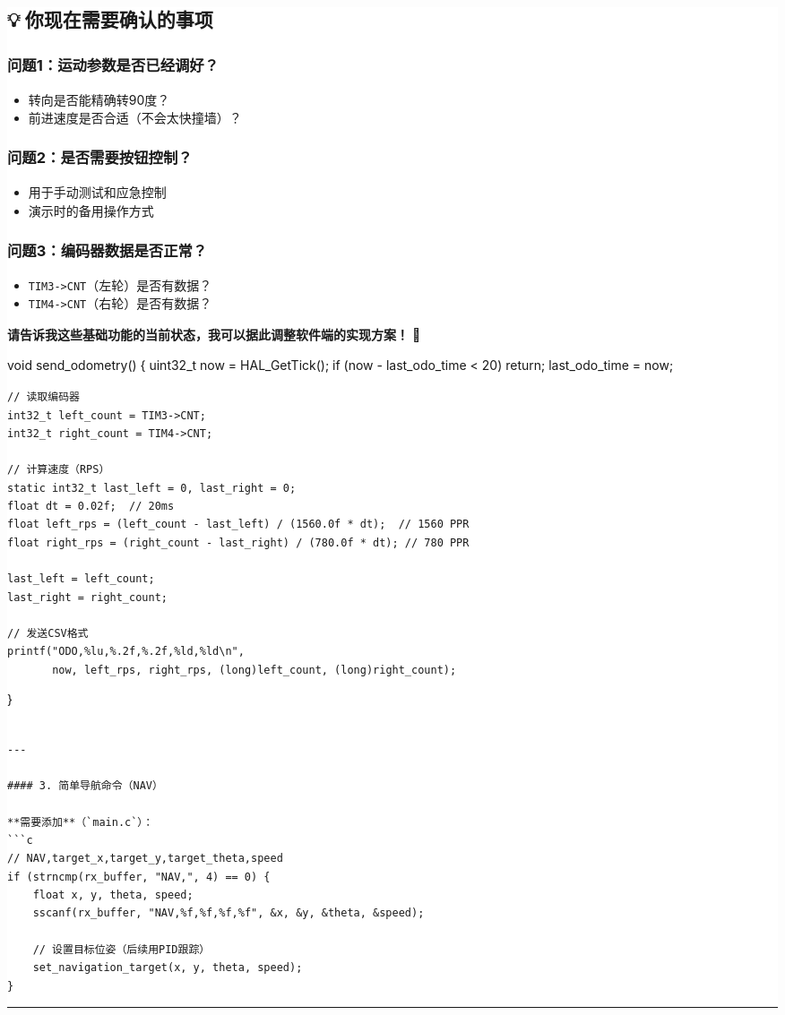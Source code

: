 
## 💡 **你现在需要确认的事项**

### **问题1**：运动参数是否已经调好？
- 转向是否能精确转90度？
- 前进速度是否合适（不会太快撞墙）？

### **问题2**：是否需要按钮控制？
- 用于手动测试和应急控制
- 演示时的备用操作方式

### **问题3**：编码器数据是否正常？
- `TIM3->CNT`（左轮）是否有数据？
- `TIM4->CNT`（右轮）是否有数据？

**请告诉我这些基础功能的当前状态，我可以据此调整软件端的实现方案！** 🤔

void send_odometry() {
    uint32_t now = HAL_GetTick();
    if (now - last_odo_time < 20) return;
    last_odo_time = now;
    
    // 读取编码器
    int32_t left_count = TIM3->CNT;
    int32_t right_count = TIM4->CNT;
    
    // 计算速度（RPS）
    static int32_t last_left = 0, last_right = 0;
    float dt = 0.02f;  // 20ms
    float left_rps = (left_count - last_left) / (1560.0f * dt);  // 1560 PPR
    float right_rps = (right_count - last_right) / (780.0f * dt); // 780 PPR
    
    last_left = left_count;
    last_right = right_count;
    
    // 发送CSV格式
    printf("ODO,%lu,%.2f,%.2f,%ld,%ld\n", 
           now, left_rps, right_rps, (long)left_count, (long)right_count);
}
```

---

#### 3. 简单导航命令（NAV）

**需要添加**（`main.c`）：
```c
// NAV,target_x,target_y,target_theta,speed
if (strncmp(rx_buffer, "NAV,", 4) == 0) {
    float x, y, theta, speed;
    sscanf(rx_buffer, "NAV,%f,%f,%f,%f", &x, &y, &theta, &speed);
    
    // 设置目标位姿（后续用PID跟踪）
    set_navigation_target(x, y, theta, speed);
}
```

---